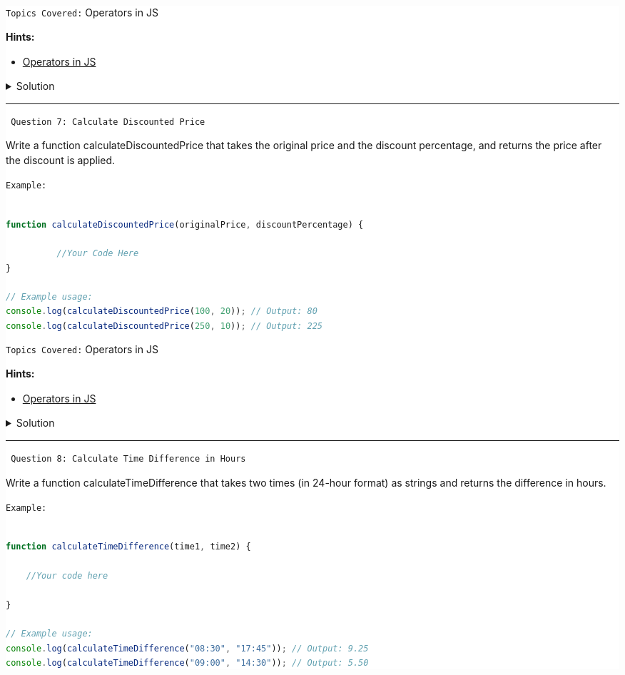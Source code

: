 `Topics Covered:`
Operators in JS
 
**Hints:**
- [Operators in JS](https://www.w3schools.com/js/js_operators.asp)

<details><summary>Solution</summary></details>
 
---- 
` Question 7: Calculate Discounted Price`

 Write a function calculateDiscountedPrice that takes the original price and the discount percentage, and returns the price after the discount is applied.

`Example:`

```javascript

function calculateDiscountedPrice(originalPrice, discountPercentage) {

          //Your Code Here
}

// Example usage:
console.log(calculateDiscountedPrice(100, 20)); // Output: 80
console.log(calculateDiscountedPrice(250, 10)); // Output: 225


```

`Topics Covered:`
Operators in JS
 
**Hints:**
- [Operators in JS](https://www.w3schools.com/js/js_operators.asp)

<details><summary>Solution</summary></details>
 
---- 
` Question 8: Calculate Time Difference in Hours`

 Write a function calculateTimeDifference that takes two times (in 24-hour format) as strings and returns the difference in hours.

`Example:`

```javascript

function calculateTimeDifference(time1, time2) {

    //Your code here

}

// Example usage:
console.log(calculateTimeDifference("08:30", "17:45")); // Output: 9.25
console.log(calculateTimeDifference("09:00", "14:30")); // Output: 5.50

```

